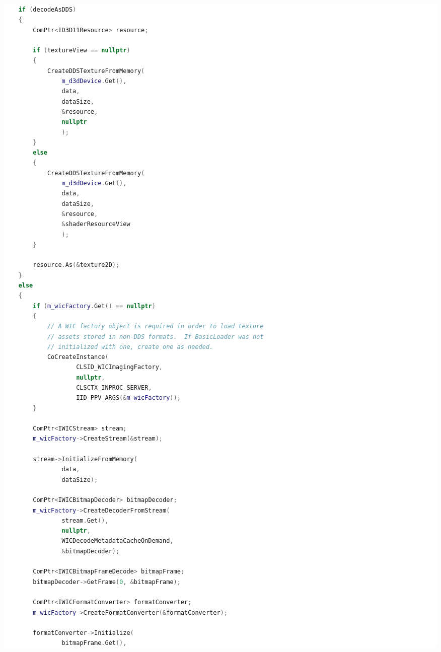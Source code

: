 ```cpp
    if (decodeAsDDS)
    {
        ComPtr<ID3D11Resource> resource;

        if (textureView == nullptr)
        {
            CreateDDSTextureFromMemory(
                m_d3dDevice.Get(),
                data,
                dataSize,
                &resource,
                nullptr
                );
        }
        else
        {
            CreateDDSTextureFromMemory(
                m_d3dDevice.Get(),
                data,
                dataSize,
                &resource,
                &shaderResourceView
                );
        }

        resource.As(&texture2D);
    }
    else
    {
        if (m_wicFactory.Get() == nullptr)
        {
            // A WIC factory object is required in order to load texture
            // assets stored in non-DDS formats.  If BasicLoader was not
            // initialized with one, create one as needed.
            CoCreateInstance(
                    CLSID_WICImagingFactory,
                    nullptr,
                    CLSCTX_INPROC_SERVER,
                    IID_PPV_ARGS(&m_wicFactory));
        }

        ComPtr<IWICStream> stream;
        m_wicFactory->CreateStream(&stream);

        stream->InitializeFromMemory(
                data,
                dataSize);

        ComPtr<IWICBitmapDecoder> bitmapDecoder;
        m_wicFactory->CreateDecoderFromStream(
                stream.Get(),
                nullptr,
                WICDecodeMetadataCacheOnDemand,
                &bitmapDecoder);

        ComPtr<IWICBitmapFrameDecode> bitmapFrame;
        bitmapDecoder->GetFrame(0, &bitmapFrame);

        ComPtr<IWICFormatConverter> formatConverter;
        m_wicFactory->CreateFormatConverter(&formatConverter);

        formatConverter->Initialize(
                bitmapFrame.Get(),
```